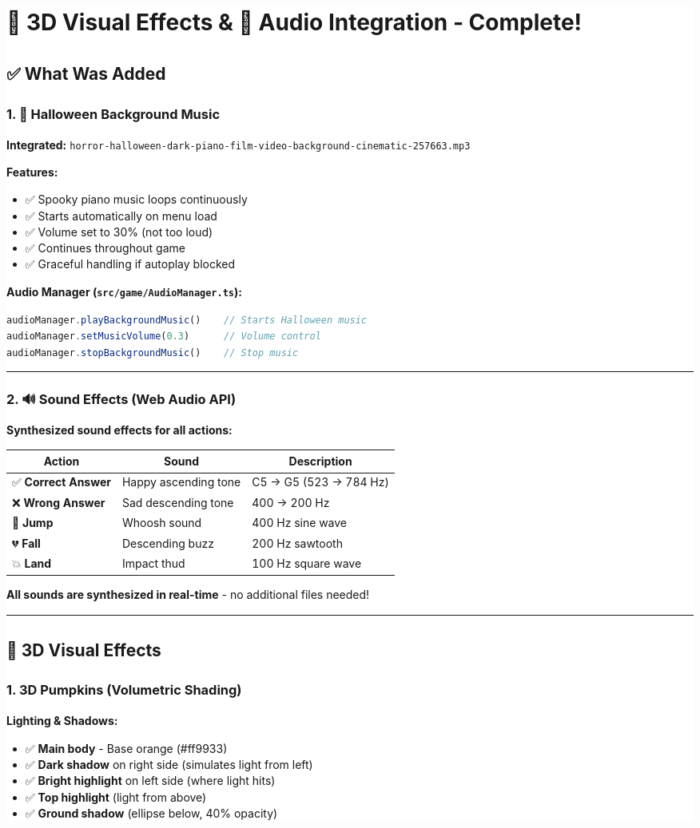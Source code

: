 # 🎨 3D Visual Effects & 🎵 Audio Integration - Complete!

## ✅ What Was Added

### **1. 🎵 Halloween Background Music**

**Integrated:** `horror-halloween-dark-piano-film-video-background-cinematic-257663.mp3`

**Features:**
- ✅ Spooky piano music loops continuously
- ✅ Starts automatically on menu load
- ✅ Volume set to 30% (not too loud)
- ✅ Continues throughout game
- ✅ Graceful handling if autoplay blocked

**Audio Manager (`src/game/AudioManager.ts`):**
```typescript
audioManager.playBackgroundMusic()    // Starts Halloween music
audioManager.setMusicVolume(0.3)      // Volume control
audioManager.stopBackgroundMusic()    // Stop music
```

---

### **2. 🔊 Sound Effects (Web Audio API)**

**Synthesized sound effects for all actions:**

| Action | Sound | Description |
|--------|-------|-------------|
| ✅ **Correct Answer** | Happy ascending tone | C5 → G5 (523 → 784 Hz) |
| ❌ **Wrong Answer** | Sad descending tone | 400 → 200 Hz |
| 🦘 **Jump** | Whoosh sound | 400 Hz sine wave |
| 💔 **Fall** | Descending buzz | 200 Hz sawtooth |
| 💥 **Land** | Impact thud | 100 Hz square wave |

**All sounds are synthesized in real-time** - no additional files needed!

---

## 🎨 3D Visual Effects

### **1. 3D Pumpkins (Volumetric Shading)**

**Lighting & Shadows:**
- ✅ **Main body** - Base orange (#ff9933)
- ✅ **Dark shadow** on right side (simulates light from left)
- ✅ **Bright highlight** on left side (where light hits)
- ✅ **Top highlight** (light from above)
- ✅ **Ground shadow** (ellipse below, 40% opacity)
